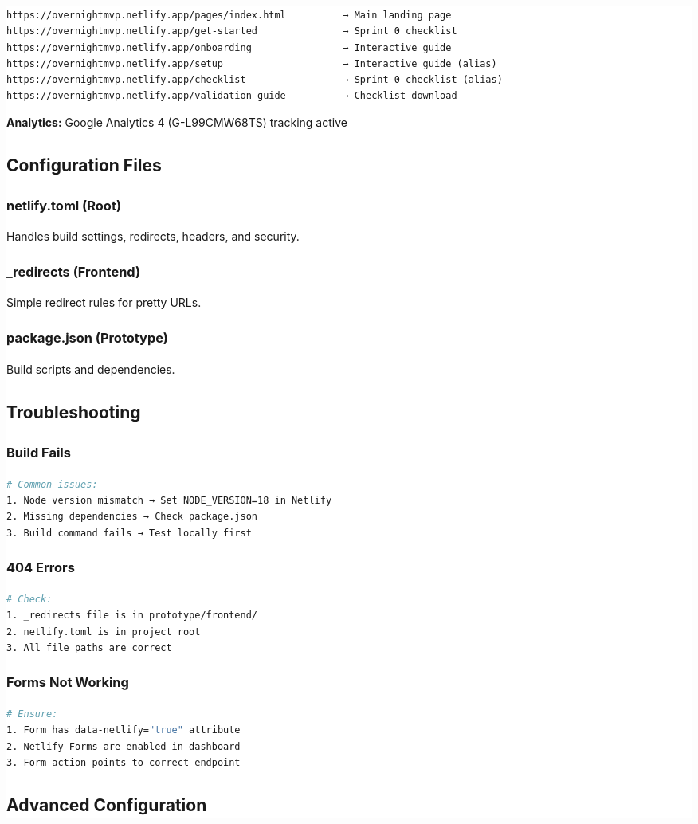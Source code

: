 ```
https://overnightmvp.netlify.app/pages/index.html          → Main landing page
https://overnightmvp.netlify.app/get-started               → Sprint 0 checklist
https://overnightmvp.netlify.app/onboarding                → Interactive guide
https://overnightmvp.netlify.app/setup                     → Interactive guide (alias)
https://overnightmvp.netlify.app/checklist                 → Sprint 0 checklist (alias)
https://overnightmvp.netlify.app/validation-guide          → Checklist download
```

**Analytics:** Google Analytics 4 (G-L99CMW68TS) tracking active

## Configuration Files

### netlify.toml (Root)
Handles build settings, redirects, headers, and security.

### _redirects (Frontend)
Simple redirect rules for pretty URLs.

### package.json (Prototype)
Build scripts and dependencies.

## Troubleshooting

### Build Fails
```bash
# Common issues:
1. Node version mismatch → Set NODE_VERSION=18 in Netlify
2. Missing dependencies → Check package.json
3. Build command fails → Test locally first
```

### 404 Errors
```bash
# Check:
1. _redirects file is in prototype/frontend/
2. netlify.toml is in project root
3. All file paths are correct
```

### Forms Not Working
```bash
# Ensure:
1. Form has data-netlify="true" attribute
2. Netlify Forms are enabled in dashboard
3. Form action points to correct endpoint
```

## Advanced Configuration
